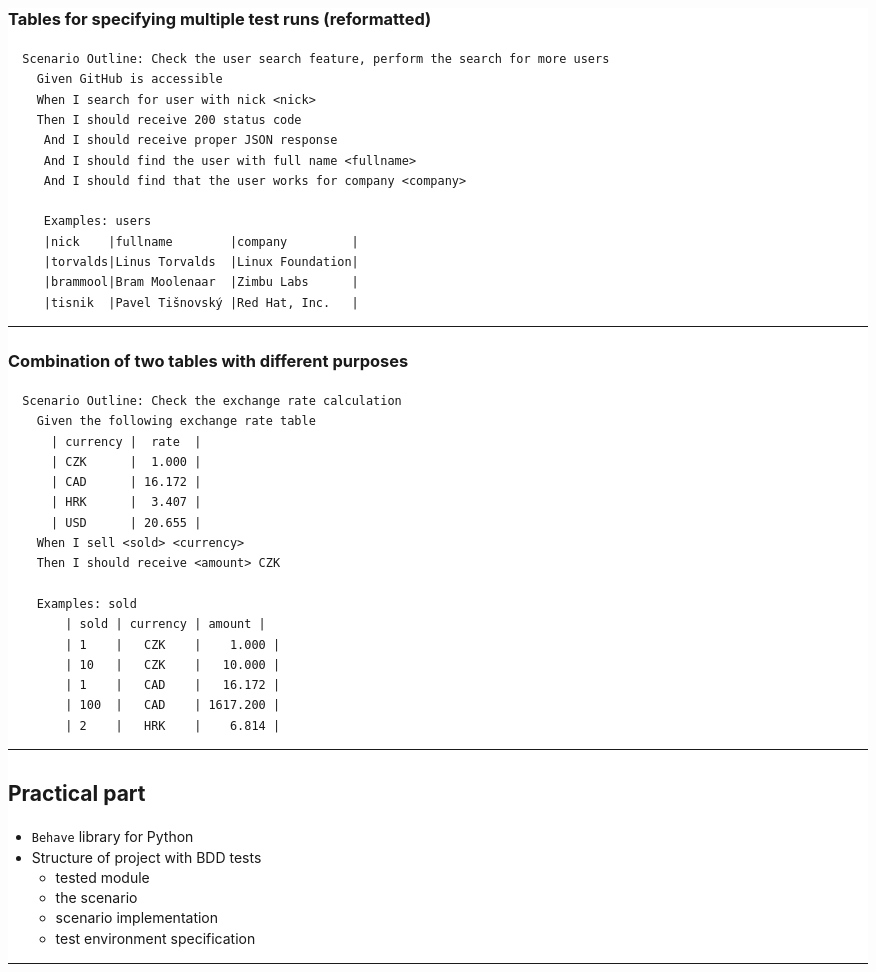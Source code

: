 
### Tables for specifying multiple test runs (reformatted)

```gherkin
  Scenario Outline: Check the user search feature, perform the search for more users
    Given GitHub is accessible
    When I search for user with nick <nick>
    Then I should receive 200 status code
     And I should receive proper JSON response
     And I should find the user with full name <fullname>
     And I should find that the user works for company <company>

     Examples: users
     |nick    |fullname        |company         |
     |torvalds|Linus Torvalds  |Linux Foundation|
     |brammool|Bram Moolenaar  |Zimbu Labs      |
     |tisnik  |Pavel Tišnovský |Red Hat, Inc.   |
```

---

### Combination of two tables with different purposes

```gherkin
  Scenario Outline: Check the exchange rate calculation
    Given the following exchange rate table
      | currency |  rate  |
      | CZK      |  1.000 |
      | CAD      | 16.172 |
      | HRK      |  3.407 |
      | USD      | 20.655 |
    When I sell <sold> <currency>
    Then I should receive <amount> CZK

    Examples: sold
        | sold | currency | amount |
        | 1    |   CZK    |    1.000 |
        | 10   |   CZK    |   10.000 |
        | 1    |   CAD    |   16.172 |
        | 100  |   CAD    | 1617.200 |
        | 2    |   HRK    |    6.814 |
```

---

## Practical part

* `Behave` library for Python
* Structure of project with BDD tests
    - tested module
    - the scenario
    - scenario implementation
    - test environment specification

---